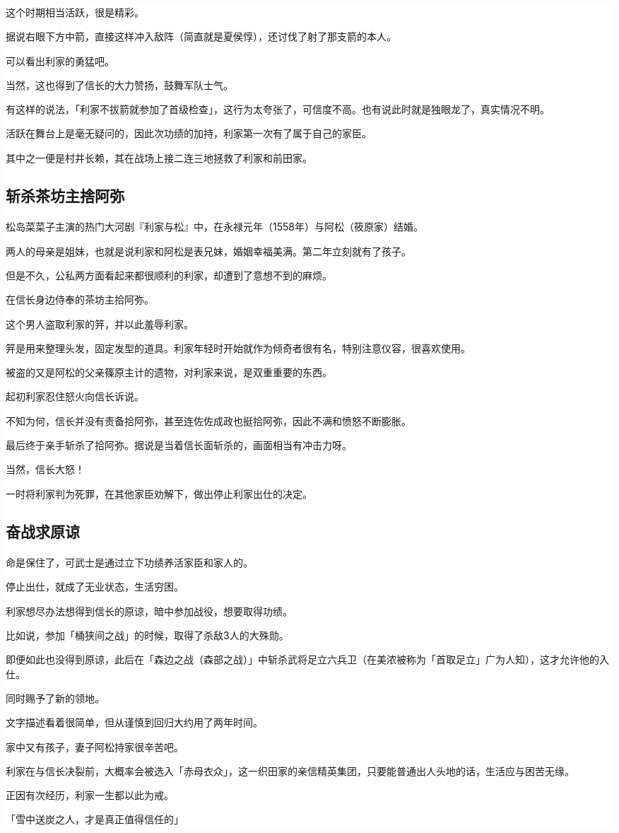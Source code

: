 这个时期相当活跃，很是精彩。

据说右眼下方中箭，直接这样冲入敌阵（简直就是夏侯惇），还讨伐了射了那支箭的本人。

可以看出利家的勇猛吧。

当然，这也得到了信长的大力赞扬，鼓舞军队士气。

有这样的说法，「利家不拔箭就参加了首级检查」，这行为太夸张了，可信度不高。也有说此时就是独眼龙了，真实情况不明。

活跃在舞台上是毫无疑问的，因此次功绩的加持，利家第一次有了属于自己的家臣。

其中之一便是村井长赖，其在战场上接二连三地拯救了利家和前田家。

## 斩杀茶坊主捨阿弥

松岛菜菜子主演的热门大河剧『利家与松』中，在永禄元年（1558年）与阿松（筱原家）结婚。

两人的母亲是姐妹，也就是说利家和阿松是表兄妹，婚姻幸福美满。第二年立刻就有了孩子。

但是不久，公私两方面看起来都很顺利的利家，却遭到了意想不到的麻烦。

在信长身边侍奉的茶坊主拾阿弥。

这个男人盗取利家的笄，并以此羞辱利家。

笄是用来整理头发，固定发型的道具。利家年轻时开始就作为倾奇者很有名，特别注意仪容，很喜欢使用。

被盗的又是阿松的父亲篠原主计的遗物，对利家来说，是双重重要的东西。

起初利家忍住怒火向信长诉说。

不知为何，信长并没有责备拾阿弥，甚至连佐佐成政也挺拾阿弥，因此不满和愤怒不断膨胀。

最后终于亲手斩杀了拾阿弥。据说是当着信长面斩杀的，画面相当有冲击力呀。

当然，信长大怒！

一时将利家判为死罪，在其他家臣劝解下，做出停止利家出仕的决定。

## 奋战求原谅

命是保住了，可武士是通过立下功绩养活家臣和家人的。

停止出仕，就成了无业状态，生活穷困。

利家想尽办法想得到信长的原谅，暗中参加战役，想要取得功绩。

比如说，参加「桶狭间之战」的时候，取得了杀敌3人的大殊勋。

即便如此也没得到原谅，此后在「森边之战（森部之战）」中斩杀武将足立六兵卫（在美浓被称为「首取足立」广为人知），这才允许他的入仕。

同时赐予了新的领地。

文字描述看着很简单，但从谨慎到回归大约用了两年时间。

家中又有孩子，妻子阿松持家很辛苦吧。

利家在与信长决裂前，大概率会被选入「赤母衣众」，这一织田家的亲信精英集团，只要能普通出人头地的话，生活应与困苦无缘。

正因有次经历，利家一生都以此为戒。

「雪中送炭之人，才是真正值得信任的」
